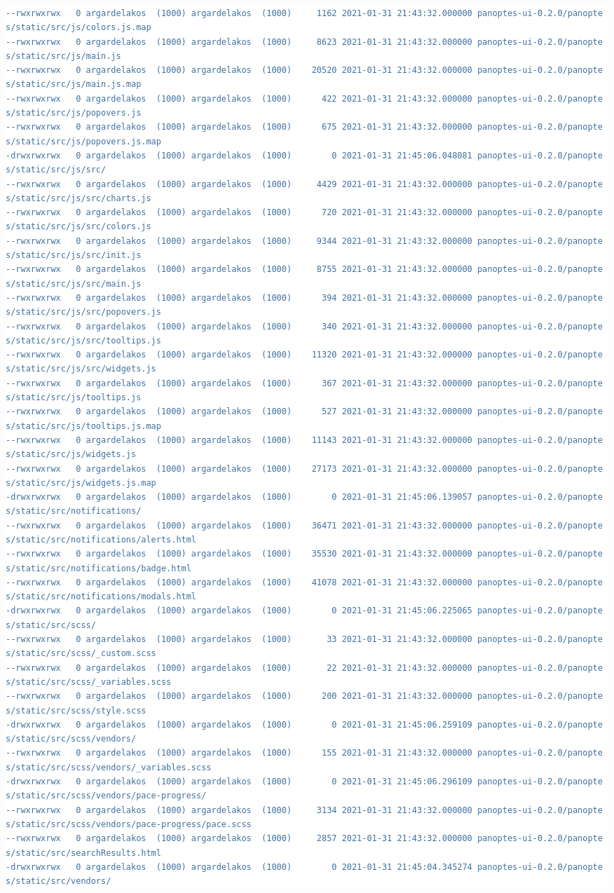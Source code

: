 ```diff
--rwxrwxrwx   0 argardelakos  (1000) argardelakos  (1000)     1162 2021-01-31 21:43:32.000000 panoptes-ui-0.2.0/panoptes/static/src/js/colors.js.map
--rwxrwxrwx   0 argardelakos  (1000) argardelakos  (1000)     8623 2021-01-31 21:43:32.000000 panoptes-ui-0.2.0/panoptes/static/src/js/main.js
--rwxrwxrwx   0 argardelakos  (1000) argardelakos  (1000)    20520 2021-01-31 21:43:32.000000 panoptes-ui-0.2.0/panoptes/static/src/js/main.js.map
--rwxrwxrwx   0 argardelakos  (1000) argardelakos  (1000)      422 2021-01-31 21:43:32.000000 panoptes-ui-0.2.0/panoptes/static/src/js/popovers.js
--rwxrwxrwx   0 argardelakos  (1000) argardelakos  (1000)      675 2021-01-31 21:43:32.000000 panoptes-ui-0.2.0/panoptes/static/src/js/popovers.js.map
-drwxrwxrwx   0 argardelakos  (1000) argardelakos  (1000)        0 2021-01-31 21:45:06.048081 panoptes-ui-0.2.0/panoptes/static/src/js/src/
--rwxrwxrwx   0 argardelakos  (1000) argardelakos  (1000)     4429 2021-01-31 21:43:32.000000 panoptes-ui-0.2.0/panoptes/static/src/js/src/charts.js
--rwxrwxrwx   0 argardelakos  (1000) argardelakos  (1000)      720 2021-01-31 21:43:32.000000 panoptes-ui-0.2.0/panoptes/static/src/js/src/colors.js
--rwxrwxrwx   0 argardelakos  (1000) argardelakos  (1000)     9344 2021-01-31 21:43:32.000000 panoptes-ui-0.2.0/panoptes/static/src/js/src/init.js
--rwxrwxrwx   0 argardelakos  (1000) argardelakos  (1000)     8755 2021-01-31 21:43:32.000000 panoptes-ui-0.2.0/panoptes/static/src/js/src/main.js
--rwxrwxrwx   0 argardelakos  (1000) argardelakos  (1000)      394 2021-01-31 21:43:32.000000 panoptes-ui-0.2.0/panoptes/static/src/js/src/popovers.js
--rwxrwxrwx   0 argardelakos  (1000) argardelakos  (1000)      340 2021-01-31 21:43:32.000000 panoptes-ui-0.2.0/panoptes/static/src/js/src/tooltips.js
--rwxrwxrwx   0 argardelakos  (1000) argardelakos  (1000)    11320 2021-01-31 21:43:32.000000 panoptes-ui-0.2.0/panoptes/static/src/js/src/widgets.js
--rwxrwxrwx   0 argardelakos  (1000) argardelakos  (1000)      367 2021-01-31 21:43:32.000000 panoptes-ui-0.2.0/panoptes/static/src/js/tooltips.js
--rwxrwxrwx   0 argardelakos  (1000) argardelakos  (1000)      527 2021-01-31 21:43:32.000000 panoptes-ui-0.2.0/panoptes/static/src/js/tooltips.js.map
--rwxrwxrwx   0 argardelakos  (1000) argardelakos  (1000)    11143 2021-01-31 21:43:32.000000 panoptes-ui-0.2.0/panoptes/static/src/js/widgets.js
--rwxrwxrwx   0 argardelakos  (1000) argardelakos  (1000)    27173 2021-01-31 21:43:32.000000 panoptes-ui-0.2.0/panoptes/static/src/js/widgets.js.map
-drwxrwxrwx   0 argardelakos  (1000) argardelakos  (1000)        0 2021-01-31 21:45:06.139057 panoptes-ui-0.2.0/panoptes/static/src/notifications/
--rwxrwxrwx   0 argardelakos  (1000) argardelakos  (1000)    36471 2021-01-31 21:43:32.000000 panoptes-ui-0.2.0/panoptes/static/src/notifications/alerts.html
--rwxrwxrwx   0 argardelakos  (1000) argardelakos  (1000)    35530 2021-01-31 21:43:32.000000 panoptes-ui-0.2.0/panoptes/static/src/notifications/badge.html
--rwxrwxrwx   0 argardelakos  (1000) argardelakos  (1000)    41078 2021-01-31 21:43:32.000000 panoptes-ui-0.2.0/panoptes/static/src/notifications/modals.html
-drwxrwxrwx   0 argardelakos  (1000) argardelakos  (1000)        0 2021-01-31 21:45:06.225065 panoptes-ui-0.2.0/panoptes/static/src/scss/
--rwxrwxrwx   0 argardelakos  (1000) argardelakos  (1000)       33 2021-01-31 21:43:32.000000 panoptes-ui-0.2.0/panoptes/static/src/scss/_custom.scss
--rwxrwxrwx   0 argardelakos  (1000) argardelakos  (1000)       22 2021-01-31 21:43:32.000000 panoptes-ui-0.2.0/panoptes/static/src/scss/_variables.scss
--rwxrwxrwx   0 argardelakos  (1000) argardelakos  (1000)      200 2021-01-31 21:43:32.000000 panoptes-ui-0.2.0/panoptes/static/src/scss/style.scss
-drwxrwxrwx   0 argardelakos  (1000) argardelakos  (1000)        0 2021-01-31 21:45:06.259109 panoptes-ui-0.2.0/panoptes/static/src/scss/vendors/
--rwxrwxrwx   0 argardelakos  (1000) argardelakos  (1000)      155 2021-01-31 21:43:32.000000 panoptes-ui-0.2.0/panoptes/static/src/scss/vendors/_variables.scss
-drwxrwxrwx   0 argardelakos  (1000) argardelakos  (1000)        0 2021-01-31 21:45:06.296109 panoptes-ui-0.2.0/panoptes/static/src/scss/vendors/pace-progress/
--rwxrwxrwx   0 argardelakos  (1000) argardelakos  (1000)     3134 2021-01-31 21:43:32.000000 panoptes-ui-0.2.0/panoptes/static/src/scss/vendors/pace-progress/pace.scss
--rwxrwxrwx   0 argardelakos  (1000) argardelakos  (1000)     2857 2021-01-31 21:43:32.000000 panoptes-ui-0.2.0/panoptes/static/src/searchResults.html
-drwxrwxrwx   0 argardelakos  (1000) argardelakos  (1000)        0 2021-01-31 21:45:04.345274 panoptes-ui-0.2.0/panoptes/static/src/vendors/
```